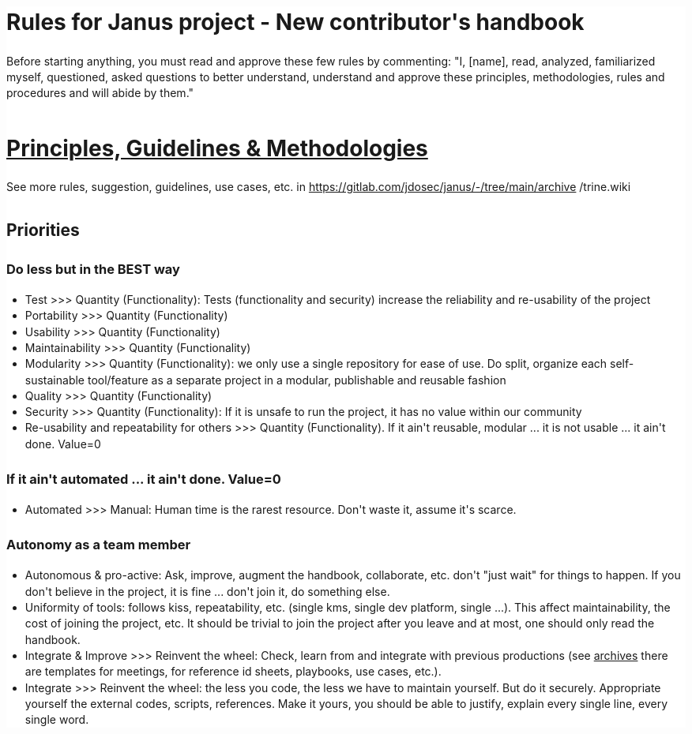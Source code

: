 # Rules for Janus project - New contributor's handbook






























Before starting anything, you must read and approve these few rules by commenting: "I, [name], read, analyzed, familiarized myself, questioned, asked questions to better understand, understand and approve these principles, methodologies, rules and procedures and will abide by them."

# [Principles, Guidelines & Methodologies](https://gitlab.com/jdosec/janus/-/blob/main/documentation/tools/README.md)
See more rules, suggestion, guidelines, use cases, etc. in https://gitlab.com/jdosec/janus/-/tree/main/archive /trine.wiki
## Priorities
### Do less but in the BEST way
- Test >>> Quantity (Functionality): Tests (functionality and security) increase the reliability and re-usability of the project
- Portability >>> Quantity (Functionality)
- Usability >>> Quantity (Functionality)
- Maintainability >>> Quantity (Functionality)
- Modularity >>> Quantity (Functionality): we only use a single repository for ease of use. Do split, organize each self-sustainable tool/feature as a separate project in a modular, publishable and reusable fashion
- Quality >>> Quantity (Functionality)
- Security >>> Quantity (Functionality): If it is unsafe to run the project, it has no value within our community
- Re-usability and repeatability for others >>> Quantity (Functionality). If it ain't reusable, modular ... it is not usable ... it ain't done. Value=0

### If it ain't automated ... it ain't done. Value=0
- Automated >>> Manual: Human time is the rarest resource. Don't waste it, assume it's scarce.

### Autonomy as a team member
- Autonomous & pro-active: Ask, improve, augment the handbook, collaborate, etc. don't "just wait" for things to happen. If you don't believe in the project, it is fine ... don't join it, do something else.
- Uniformity of tools: follows kiss, repeatability, etc. (single kms, single dev platform, single ...). This affect maintainability, the cost of joining the project, etc. It should be trivial to join the project after you leave and at most, one should only read the handbook.
- Integrate & Improve >>> Reinvent the wheel: Check, learn from and integrate with previous productions (see [archives](https://gitlab.com/jdosec/janus/-/tree/main/archive?ref_type=heads) there are templates for meetings, for reference id sheets, playbooks, use cases, etc.).
- Integrate >>> Reinvent the wheel: the less you code, the less we have to maintain yourself. But do it securely. Appropriate yourself the external codes, scripts, references. Make it yours, you should be able to justify, explain every single line, every single word.
